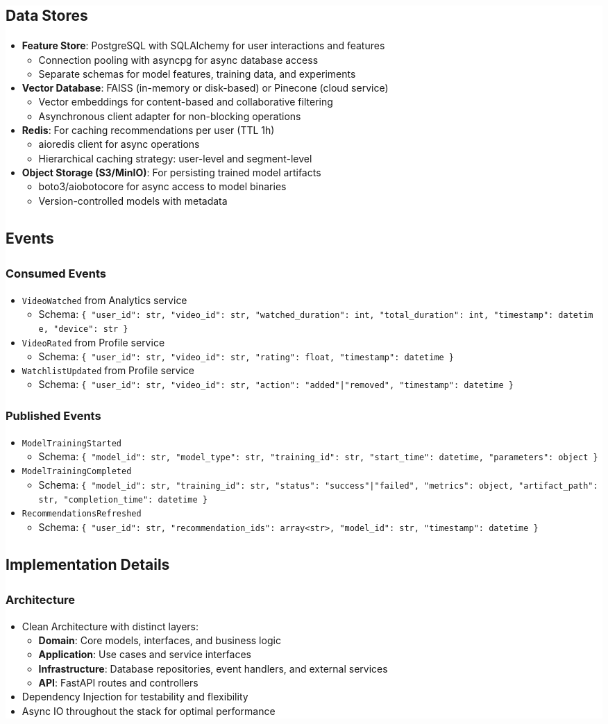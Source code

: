 ## Data Stores

-   **Feature Store**: PostgreSQL with SQLAlchemy for user interactions and features
    -   Connection pooling with asyncpg for async database access
    -   Separate schemas for model features, training data, and experiments
-   **Vector Database**: FAISS (in-memory or disk-based) or Pinecone (cloud service)
    -   Vector embeddings for content-based and collaborative filtering
    -   Asynchronous client adapter for non-blocking operations
-   **Redis**: For caching recommendations per user (TTL 1h)
    -   aioredis client for async operations
    -   Hierarchical caching strategy: user-level and segment-level
-   **Object Storage (S3/MinIO)**: For persisting trained model artifacts
    -   boto3/aiobotocore for async access to model binaries
    -   Version-controlled models with metadata

## Events

### Consumed Events

-   `VideoWatched` from Analytics service
    -   Schema: `{ "user_id": str, "video_id": str, "watched_duration": int, "total_duration": int, "timestamp": datetime, "device": str }`
-   `VideoRated` from Profile service
    -   Schema: `{ "user_id": str, "video_id": str, "rating": float, "timestamp": datetime }`
-   `WatchlistUpdated` from Profile service
    -   Schema: `{ "user_id": str, "video_id": str, "action": "added"|"removed", "timestamp": datetime }`

### Published Events

-   `ModelTrainingStarted`
    -   Schema: `{ "model_id": str, "model_type": str, "training_id": str, "start_time": datetime, "parameters": object }`
-   `ModelTrainingCompleted`
    -   Schema: `{ "model_id": str, "training_id": str, "status": "success"|"failed", "metrics": object, "artifact_path": str, "completion_time": datetime }`
-   `RecommendationsRefreshed`
    -   Schema: `{ "user_id": str, "recommendation_ids": array<str>, "model_id": str, "timestamp": datetime }`

## Implementation Details

### Architecture

-   Clean Architecture with distinct layers:
    -   **Domain**: Core models, interfaces, and business logic
    -   **Application**: Use cases and service interfaces
    -   **Infrastructure**: Database repositories, event handlers, and external services
    -   **API**: FastAPI routes and controllers
-   Dependency Injection for testability and flexibility
-   Async IO throughout the stack for optimal performance
